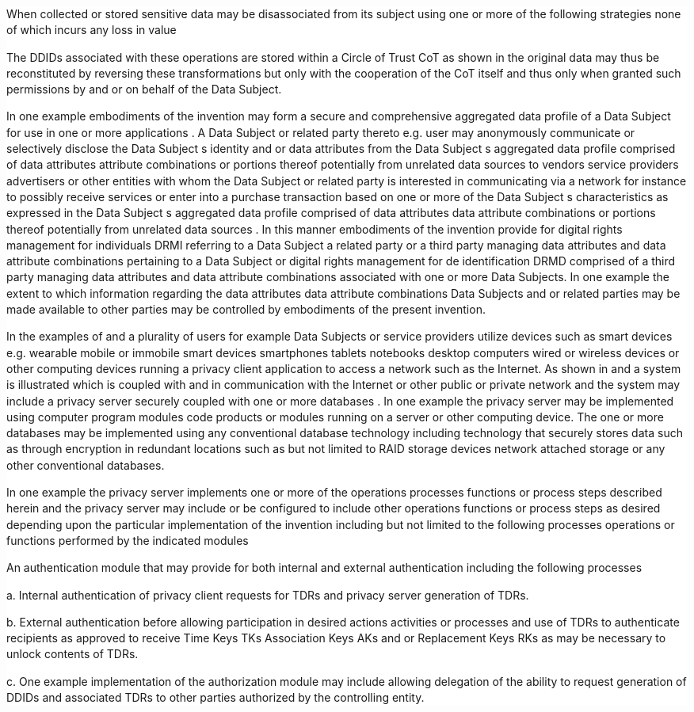 When collected or stored sensitive data may be disassociated from its subject using one or more of the following strategies none of which incurs any loss in value 

The DDIDs associated with these operations are stored within a Circle of Trust CoT as shown in the original data may thus be reconstituted by reversing these transformations but only with the cooperation of the CoT itself and thus only when granted such permissions by and or on behalf of the Data Subject.

In one example embodiments of the invention may form a secure and comprehensive aggregated data profile of a Data Subject for use in one or more applications . A Data Subject or related party thereto e.g. user may anonymously communicate or selectively disclose the Data Subject s identity and or data attributes from the Data Subject s aggregated data profile comprised of data attributes attribute combinations or portions thereof potentially from unrelated data sources to vendors service providers advertisers or other entities with whom the Data Subject or related party is interested in communicating via a network for instance to possibly receive services or enter into a purchase transaction based on one or more of the Data Subject s characteristics as expressed in the Data Subject s aggregated data profile comprised of data attributes data attribute combinations or portions thereof potentially from unrelated data sources . In this manner embodiments of the invention provide for digital rights management for individuals DRMI referring to a Data Subject a related party or a third party managing data attributes and data attribute combinations pertaining to a Data Subject or digital rights management for de identification DRMD comprised of a third party managing data attributes and data attribute combinations associated with one or more Data Subjects. In one example the extent to which information regarding the data attributes data attribute combinations Data Subjects and or related parties may be made available to other parties may be controlled by embodiments of the present invention.

In the examples of and a plurality of users for example Data Subjects or service providers utilize devices such as smart devices e.g. wearable mobile or immobile smart devices smartphones tablets notebooks desktop computers wired or wireless devices or other computing devices running a privacy client application to access a network such as the Internet. As shown in and a system is illustrated which is coupled with and in communication with the Internet or other public or private network and the system may include a privacy server securely coupled with one or more databases . In one example the privacy server may be implemented using computer program modules code products or modules running on a server or other computing device. The one or more databases may be implemented using any conventional database technology including technology that securely stores data such as through encryption in redundant locations such as but not limited to RAID storage devices network attached storage or any other conventional databases.

In one example the privacy server implements one or more of the operations processes functions or process steps described herein and the privacy server may include or be configured to include other operations functions or process steps as desired depending upon the particular implementation of the invention including but not limited to the following processes operations or functions performed by the indicated modules 

An authentication module that may provide for both internal and external authentication including the following processes 

a. Internal authentication of privacy client requests for TDRs and privacy server generation of TDRs.

b. External authentication before allowing participation in desired actions activities or processes and use of TDRs to authenticate recipients as approved to receive Time Keys TKs Association Keys AKs and or Replacement Keys RKs as may be necessary to unlock contents of TDRs.

c. One example implementation of the authorization module may include allowing delegation of the ability to request generation of DDIDs and associated TDRs to other parties authorized by the controlling entity.
